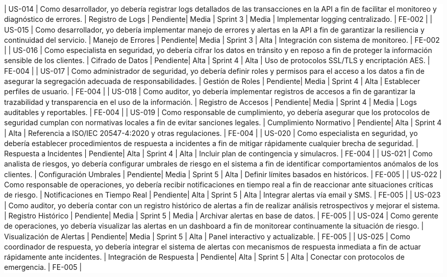 | US-014      | Como desarrollador, yo debería registrar logs detallados de las transacciones en la API a fin de facilitar el monitoreo y diagnóstico de errores.                                  | Registro de Logs              | Pendiente| Media                | Sprint 3           | Media     | Implementar logging centralizado.                        | FE-002                   |
| US-015      | Como desarrollador, yo debería implementar manejo de errores y alertas en la API a fin de garantizar la resiliencia y continuidad del servicio.                                   | Manejo de Errores             | Pendiente| Media                | Sprint 3           | Alta      | Integración con sistema de monitoreo.                    | FE-002                   |
| US-016      | Como especialista en seguridad, yo debería cifrar los datos en tránsito y en reposo a fin de proteger la información sensible de los clientes.                                      | Cifrado de Datos              | Pendiente| Alta                 | Sprint 4           | Alta      | Uso de protocolos SSL/TLS y encriptación AES.            | FE-004                   |
| US-017      | Como administrador de seguridad, yo debería definir roles y permisos para el acceso a los datos a fin de asegurar la segregación adecuada de responsabilidades.                  | Gestión de Roles              | Pendiente| Media                | Sprint 4           | Alta      | Establecer perfiles de usuario.                          | FE-004                   |
| US-018      | Como auditor, yo debería implementar registros de accesos a fin de garantizar la trazabilidad y transparencia en el uso de la información.                                          | Registro de Accesos           | Pendiente| Media                | Sprint 4           | Media     | Logs auditables y reportables.                           | FE-004                   |
| US-019      | Como responsable de cumplimiento, yo debería asegurar que los protocolos de seguridad cumplan con normativas locales a fin de evitar sanciones legales.                            | Cumplimiento Normativo        | Pendiente| Alta                 | Sprint 4           | Alta      | Referencia a ISO/IEC 20547-4:2020 y otras regulaciones.    | FE-004                   |
| US-020      | Como especialista en seguridad, yo debería establecer procedimientos de respuesta a incidentes a fin de mitigar rápidamente cualquier brecha de seguridad.                      | Respuesta a Incidentes        | Pendiente| Alta                 | Sprint 4           | Alta      | Incluir plan de contingencia y simulacros.               | FE-004                   |
| US-021      | Como analista de riesgos, yo debería configurar umbrales de riesgo en el sistema a fin de identificar comportamientos anómalos de los clientes.                                   | Configuración Umbrales        | Pendiente| Media                | Sprint 5           | Alta      | Definir límites basados en históricos.                 | FE-005                   |
| US-022      | Como responsable de operaciones, yo debería recibir notificaciones en tiempo real a fin de reaccionar ante situaciones críticas de riesgo.                                         | Notificaciones en Tiempo Real | Pendiente| Alta                 | Sprint 5           | Alta      | Integrar alertas vía email y SMS.                        | FE-005                   |
| US-023      | Como auditor, yo debería contar con un registro histórico de alertas a fin de realizar análisis retrospectivos y mejorar el sistema.                                               | Registro Histórico            | Pendiente| Media                | Sprint 5           | Media     | Archivar alertas en base de datos.                       | FE-005                   |
| US-024      | Como gerente de operaciones, yo debería visualizar las alertas en un dashboard a fin de monitorear continuamente la situación de riesgo.                                          | Visualización de Alertas      | Pendiente| Media                | Sprint 5           | Alta      | Panel interactivo y actualizable.                        | FE-005                   |
| US-025      | Como coordinador de respuesta, yo debería integrar el sistema de alertas con mecanismos de respuesta inmediata a fin de actuar rápidamente ante incidentes.                      | Integración de Respuesta      | Pendiente| Alta                 | Sprint 5           | Alta      | Conectar con protocolos de emergencia.                 | FE-005                   |
